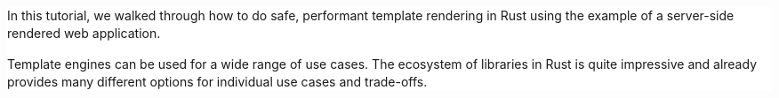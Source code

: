In this tutorial, we walked through how to do safe, performant template rendering in Rust using the example of a server-side rendered web application.

Template engines can be used for a wide range of use cases. The ecosystem of libraries in Rust is quite impressive and already provides many different options for individual use cases and trade-offs.

